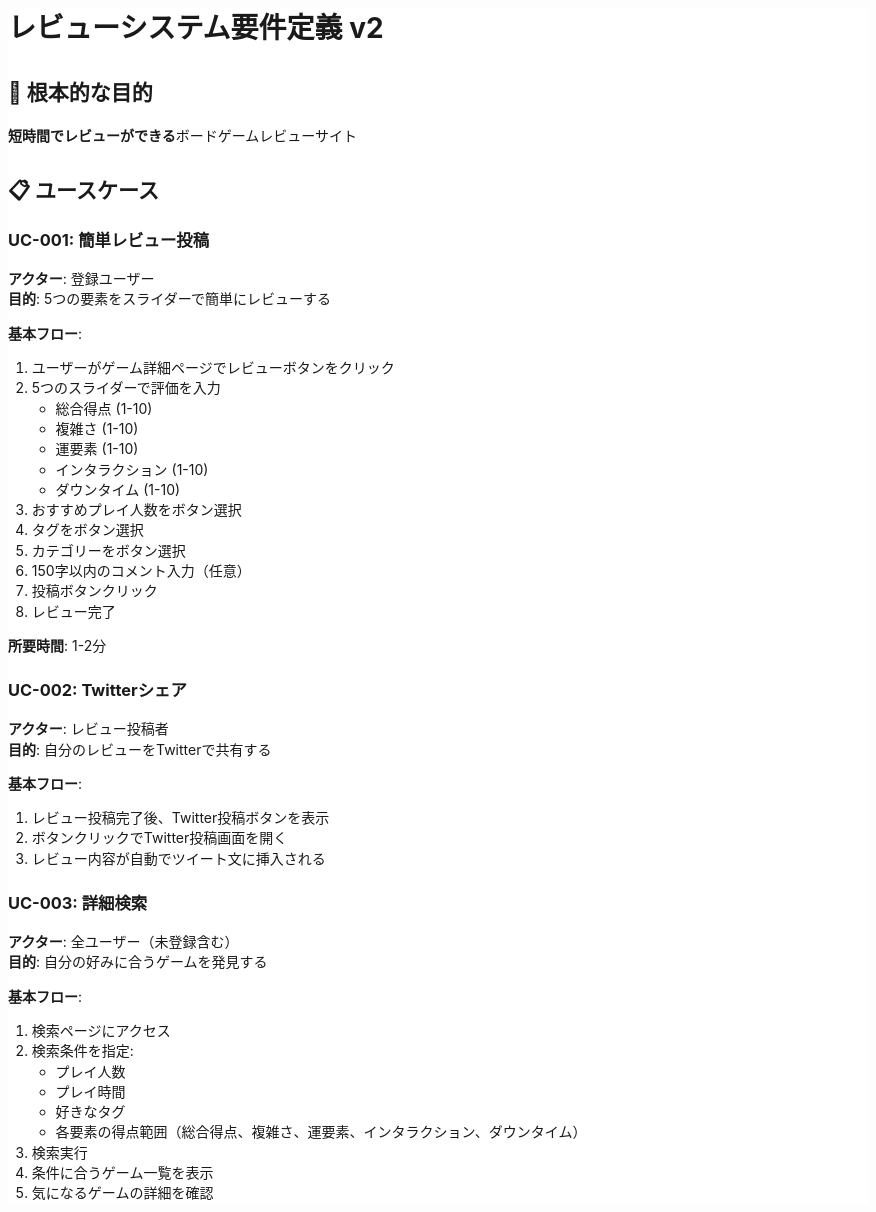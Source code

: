 # レビューシステム要件定義 v2

## 🎯 根本的な目的
**短時間でレビューができる**ボードゲームレビューサイト

## 📋 ユースケース

### UC-001: 簡単レビュー投稿
**アクター**: 登録ユーザー  
**目的**: 5つの要素をスライダーで簡単にレビューする

**基本フロー**:
1. ユーザーがゲーム詳細ページでレビューボタンをクリック
2. 5つのスライダーで評価を入力
   - 総合得点 (1-10)
   - 複雑さ (1-10)
   - 運要素 (1-10) 
   - インタラクション (1-10)
   - ダウンタイム (1-10)
3. おすすめプレイ人数をボタン選択
4. タグをボタン選択
5. カテゴリーをボタン選択
6. 150字以内のコメント入力（任意）
7. 投稿ボタンクリック
8. レビュー完了

**所要時間**: 1-2分

### UC-002: Twitterシェア
**アクター**: レビュー投稿者  
**目的**: 自分のレビューをTwitterで共有する

**基本フロー**:
1. レビュー投稿完了後、Twitter投稿ボタンを表示
2. ボタンクリックでTwitter投稿画面を開く
3. レビュー内容が自動でツイート文に挿入される

### UC-003: 詳細検索
**アクター**: 全ユーザー（未登録含む）  
**目的**: 自分の好みに合うゲームを発見する

**基本フロー**:
1. 検索ページにアクセス
2. 検索条件を指定:
   - プレイ人数
   - プレイ時間
   - 好きなタグ
   - 各要素の得点範囲（総合得点、複雑さ、運要素、インタラクション、ダウンタイム）
3. 検索実行
4. 条件に合うゲーム一覧を表示
5. 気になるゲームの詳細を確認
